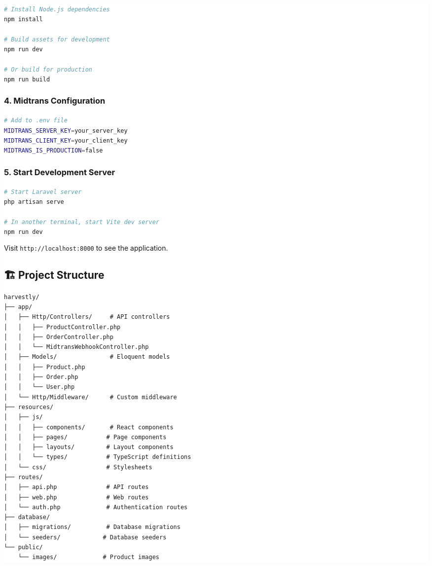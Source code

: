 ```bash
# Install Node.js dependencies
npm install

# Build assets for development
npm run dev

# Or build for production
npm run build
```

### 4. Midtrans Configuration

```bash
# Add to .env file
MIDTRANS_SERVER_KEY=your_server_key
MIDTRANS_CLIENT_KEY=your_client_key
MIDTRANS_IS_PRODUCTION=false
```

### 5. Start Development Server

```bash
# Start Laravel server
php artisan serve

# In another terminal, start Vite dev server
npm run dev
```

Visit `http://localhost:8000` to see the application.

## 🏗️ Project Structure

```
harvestly/
├── app/
│   ├── Http/Controllers/     # API controllers
│   │   ├── ProductController.php
│   │   ├── OrderController.php
│   │   └── MidtransWebhookController.php
│   ├── Models/               # Eloquent models
│   │   ├── Product.php
│   │   ├── Order.php
│   │   └── User.php
│   └── Http/Middleware/      # Custom middleware
├── resources/
│   ├── js/
│   │   ├── components/       # React components
│   │   ├── pages/           # Page components
│   │   ├── layouts/         # Layout components
│   │   └── types/           # TypeScript definitions
│   └── css/                 # Stylesheets
├── routes/
│   ├── api.php              # API routes
│   ├── web.php              # Web routes
│   └── auth.php             # Authentication routes
├── database/
│   ├── migrations/          # Database migrations
│   └── seeders/            # Database seeders
└── public/
    └── images/             # Product images
```
